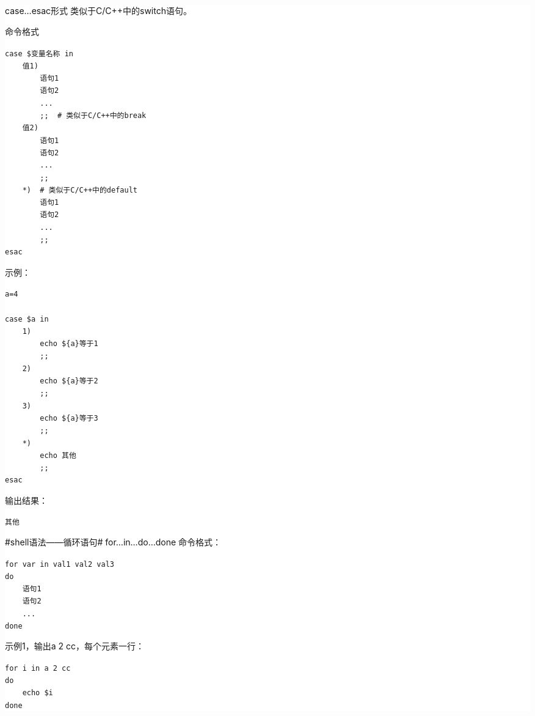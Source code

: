 ```
```
case…esac形式
类似于C/C++中的switch语句。

命令格式
```
case $变量名称 in
    值1)
        语句1
        语句2
        ...
        ;;  # 类似于C/C++中的break
    值2)
        语句1
        语句2
        ...
        ;;
    *)  # 类似于C/C++中的default
        语句1
        语句2
        ...
        ;;
esac
```
示例：
```
a=4

case $a in
    1)
        echo ${a}等于1
        ;;  
    2)
        echo ${a}等于2
        ;;  
    3)                                                
        echo ${a}等于3
        ;;  
    *)
        echo 其他
        ;;  
esac
```
输出结果：
```
其他
```
#shell语法——循环语句#
for…in…do…done
命令格式：
```
for var in val1 val2 val3
do
    语句1
    语句2
    ...
done
```
示例1，输出a 2 cc，每个元素一行：
```
for i in a 2 cc
do
    echo $i
done
```